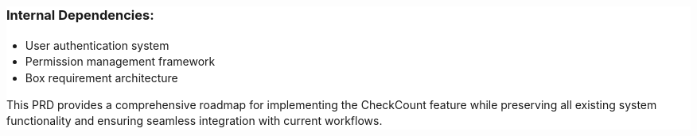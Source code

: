 ### Internal Dependencies:
- User authentication system
- Permission management framework
- Box requirement architecture

This PRD provides a comprehensive roadmap for implementing the CheckCount feature while preserving all existing system functionality and ensuring seamless integration with current workflows.